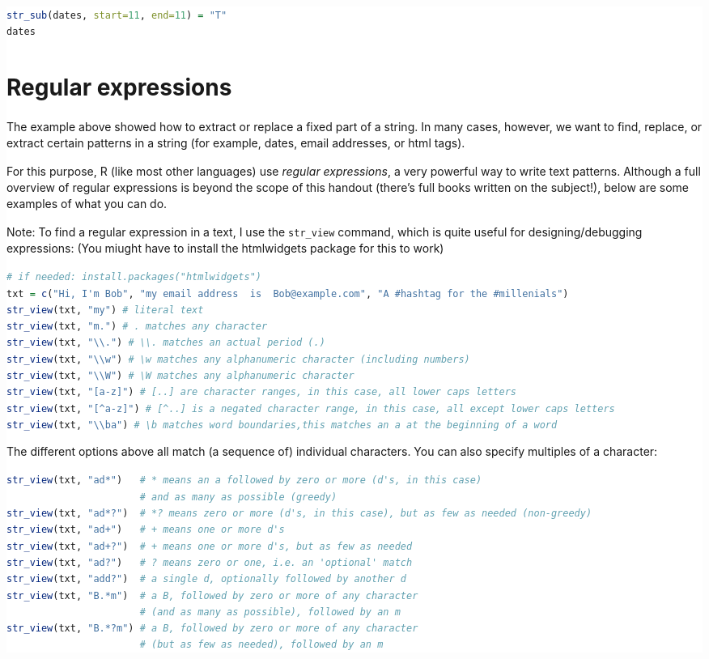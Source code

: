 ``` r
str_sub(dates, start=11, end=11) = "T"
dates
```

# Regular expressions

The example above showed how to extract or replace a fixed part of a
string. In many cases, however, we want to find, replace, or extract
certain patterns in a string (for example, dates, email addresses, or
html tags).

For this purpose, R (like most other languages) use *regular
expressions*, a very powerful way to write text patterns. Although a
full overview of regular expressions is beyond the scope of this handout
(there’s full books written on the subject!), below are some examples of
what you can do.

Note: To find a regular expression in a text, I use the `str_view`
command, which is quite useful for designing/debugging expressions: (You
miught have to install the htmlwidgets package for this to work)

``` r
# if needed: install.packages("htmlwidgets")
txt = c("Hi, I'm Bob", "my email address  is  Bob@example.com", "A #hashtag for the #millenials")
str_view(txt, "my") # literal text
str_view(txt, "m.") # . matches any character 
str_view(txt, "\\.") # \\. matches an actual period (.)  
str_view(txt, "\\w") # \w matches any alphanumeric character (including numbers)
str_view(txt, "\\W") # \W matches any alphanumeric character 
str_view(txt, "[a-z]") # [..] are character ranges, in this case, all lower caps letters 
str_view(txt, "[^a-z]") # [^..] is a negated character range, in this case, all except lower caps letters 
str_view(txt, "\\ba") # \b matches word boundaries,this matches an a at the beginning of a word
```

The different options above all match (a sequence of) individual
characters. You can also specify multiples of a character:

``` r
str_view(txt, "ad*")   # * means an a followed by zero or more (d's, in this case)
                       # and as many as possible (greedy)
str_view(txt, "ad*?")  # *? means zero or more (d's, in this case), but as few as needed (non-greedy)
str_view(txt, "ad+")   # + means one or more d's
str_view(txt, "ad+?")  # + means one or more d's, but as few as needed
str_view(txt, "ad?")   # ? means zero or one, i.e. an 'optional' match
str_view(txt, "add?")  # a single d, optionally followed by another d
str_view(txt, "B.*m")  # a B, followed by zero or more of any character 
                       # (and as many as possible), followed by an m
str_view(txt, "B.*?m") # a B, followed by zero or more of any character 
                       # (but as few as needed), followed by an m
```
